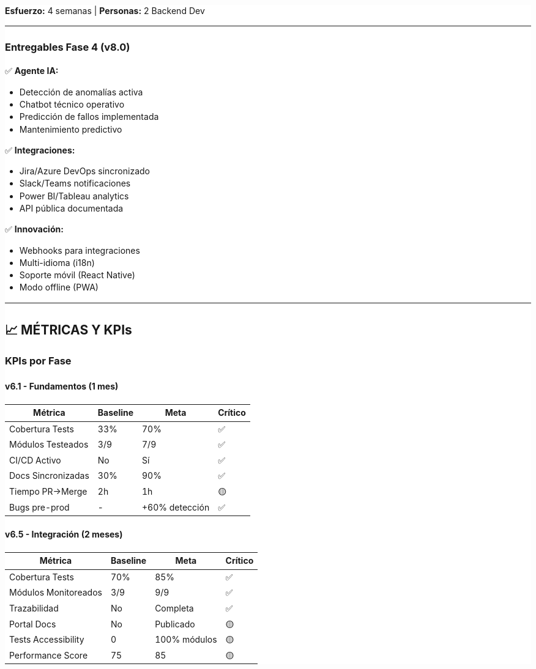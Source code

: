 ```typescript
```

**Esfuerzo:** 4 semanas | **Personas:** 2 Backend Dev

---

### Entregables Fase 4 (v8.0)

✅ **Agente IA:**
- Detección de anomalías activa
- Chatbot técnico operativo
- Predicción de fallos implementada
- Mantenimiento predictivo

✅ **Integraciones:**
- Jira/Azure DevOps sincronizado
- Slack/Teams notificaciones
- Power BI/Tableau analytics
- API pública documentada

✅ **Innovación:**
- Webhooks para integraciones
- Multi-idioma (i18n)
- Soporte móvil (React Native)
- Modo offline (PWA)

---

## 📈 MÉTRICAS Y KPIs

### KPIs por Fase

#### v6.1 - Fundamentos (1 mes)
| Métrica | Baseline | Meta | Crítico |
|---------|----------|------|---------|
| Cobertura Tests | 33% | 70% | ✅ |
| Módulos Testeados | 3/9 | 7/9 | ✅ |
| CI/CD Activo | No | Sí | ✅ |
| Docs Sincronizadas | 30% | 90% | ✅ |
| Tiempo PR→Merge | 2h | 1h | 🟡 |
| Bugs pre-prod | - | +60% detección | ✅ |

#### v6.5 - Integración (2 meses)
| Métrica | Baseline | Meta | Crítico |
|---------|----------|------|---------|
| Cobertura Tests | 70% | 85% | ✅ |
| Módulos Monitoreados | 3/9 | 9/9 | ✅ |
| Trazabilidad | No | Completa | ✅ |
| Portal Docs | No | Publicado | 🟡 |
| Tests Accessibility | 0 | 100% módulos | 🟡 |
| Performance Score | 75 | 85 | 🟡 |
